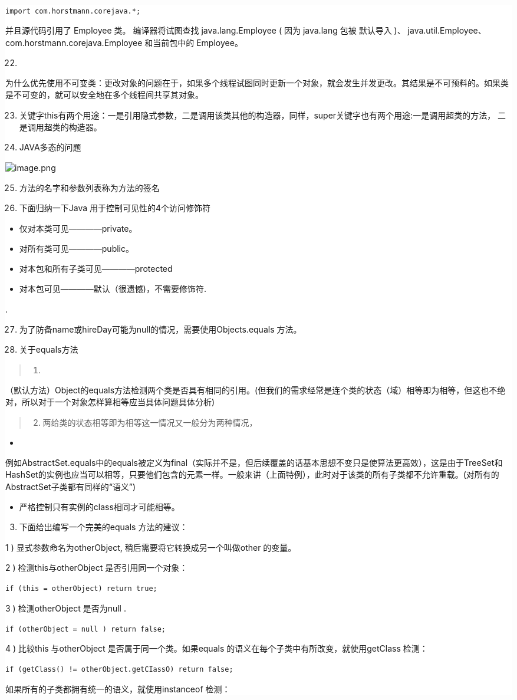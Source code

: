   `import com.horstmann.corejava.*;`

  并且源代码引用了 Employee 类。 编译器将试图查找 java.lang.Employee ( 因为 java.lang 包被 默认导入 )、
  java.util.Employee、 com.horstmann.corejava.Employee 和当前包中的 Employee。

  22.
  为什么优先使用不可变类：更改对象的问题在于，如果多个线程试图同时更新一个对象，就会发生并发更改。其结果是不可预料的。如果类是不可变的，就可以安全地在多个线程间共享其对象。

  23. 关键字this有两个用途：一是引用隐式参数，二是调用该类其他的构造器，同样，super关键字也有两个用途:一是调用超类的方法，
  二是调用超类的构造器。

  24.   JAVA多态的问题

  ![image.png](https://i.loli.net/2019/01/21/5c453b3d75180.png)

  25. 方法的名字和参数列表称为方法的签名

  26. 下面归纳一下Java 用于控制可见性的4个访问修饰符


  * 仅对本类可见————private。

  * 对所有类可见————public。

  * 对本包和所有子类可见————protected

  * 对本包可见————默认（很遗憾)，不需要修饰符.


  .

  27. 为了防备name或hireDay可能为null的情况，需要使用Objects.equals 方法。

  28. 关于equals方法

  > 1.
  （默认方法）Object的equals方法检测两个类是否具有相同的引用。(但我们的需求经常是连个类的状态（域）相等即为相等，但这也不绝对，所以对于一个对象怎样算相等应当具体问题具体分析)

  > 2. 两给类的状态相等即为相等这一情况又一般分为两种情况，

  *
  例如AbstractSet.equals中的equals被定义为final（实际并不是，但后续覆盖的话基本思想不变只是使算法更高效），这是由于TreeSet和HashSet的实例也应当可以相等，只要他们包含的元素一样。一般来讲（上面特例），此时对于该类的所有子类都不允许重载。(对所有的AbstractSet子类都有同样的“语义”)

  * 严格控制只有实例的class相同才可能相等。

  3. 下面给出编写一个完美的equals 方法的建议：

  1 ) 显式参数命名为otherObject, 稍后需要将它转换成另一个叫做other 的变量。

  2 ) 检测this与otherObject 是否引用同一个对象：

  `if (this = otherObject) return true;`

  3 ) 检测otherObject 是否为null .

  `if (otherObject = null ) return false;`

  4 ) 比较this 与otherObject 是否属于同一个类。如果equals 的语义在每个子类中有所改变，就使用getClass 检测：

  `if (getClass() != otherObject.getCIassO) return false;`

  如果所有的子类都拥有统一的语义，就使用instanceof 检测：
